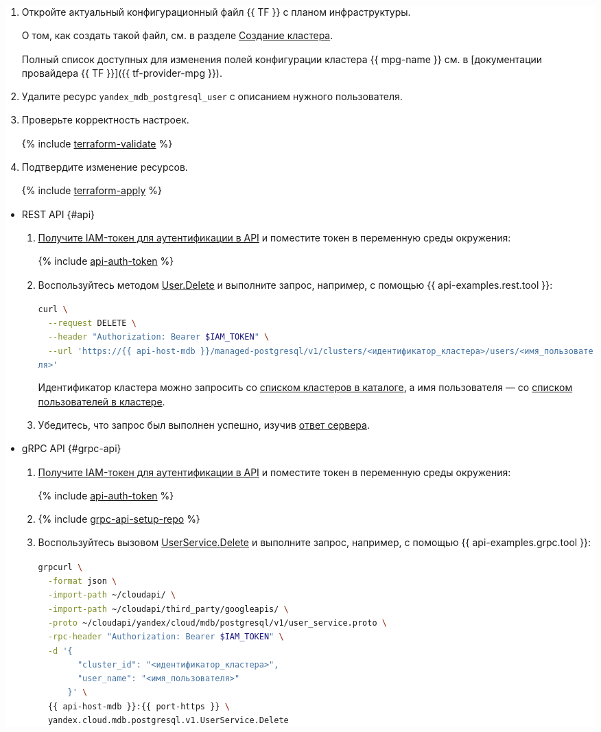   1. Откройте актуальный конфигурационный файл {{ TF }} с планом инфраструктуры.

     О том, как создать такой файл, см. в разделе [Создание кластера](cluster-create.md).

     Полный список доступных для изменения полей конфигурации кластера {{ mpg-name }} см. в [документации провайдера {{ TF }}]({{ tf-provider-mpg }}).

  1. Удалите ресурс `yandex_mdb_postgresql_user` с описанием нужного пользователя.

  1. Проверьте корректность настроек.

     {% include [terraform-validate](../../_includes/mdb/terraform/validate.md) %}

  1. Подтвердите изменение ресурсов.

     {% include [terraform-apply](../../_includes/mdb/terraform/apply.md) %}

- REST API {#api}

  1. [Получите IAM-токен для аутентификации в API](../api-ref/authentication.md) и поместите токен в переменную среды окружения:

     {% include [api-auth-token](../../_includes/mdb/api-auth-token.md) %}

  1. Воспользуйтесь методом [User.Delete](../api-ref/User/delete.md) и выполните запрос, например, с помощью {{ api-examples.rest.tool }}:

     ```bash
     curl \
       --request DELETE \
       --header "Authorization: Bearer $IAM_TOKEN" \
       --url 'https://{{ api-host-mdb }}/managed-postgresql/v1/clusters/<идентификатор_кластера>/users/<имя_пользователя>'
     ```

     Идентификатор кластера можно запросить со [списком кластеров в каталоге](cluster-list.md#list-clusters), а имя пользователя — со [списком пользователей в кластере](#list-users).

  1. Убедитесь, что запрос был выполнен успешно, изучив [ответ сервера](../api-ref/User/delete.md#yandex.cloud.operation.Operation).

- gRPC API {#grpc-api}

  1. [Получите IAM-токен для аутентификации в API](../api-ref/authentication.md) и поместите токен в переменную среды окружения:

     {% include [api-auth-token](../../_includes/mdb/api-auth-token.md) %}

  1. {% include [grpc-api-setup-repo](../../_includes/mdb/grpc-api-setup-repo.md) %}
  1. Воспользуйтесь вызовом [UserService.Delete](../api-ref/grpc/User/delete.md) и выполните запрос, например, с помощью {{ api-examples.grpc.tool }}:

     ```bash
     grpcurl \
       -format json \
       -import-path ~/cloudapi/ \
       -import-path ~/cloudapi/third_party/googleapis/ \
       -proto ~/cloudapi/yandex/cloud/mdb/postgresql/v1/user_service.proto \
       -rpc-header "Authorization: Bearer $IAM_TOKEN" \
       -d '{
             "cluster_id": "<идентификатор_кластера>",
             "user_name": "<имя_пользователя>"
           }' \
       {{ api-host-mdb }}:{{ port-https }} \
       yandex.cloud.mdb.postgresql.v1.UserService.Delete
     ```
